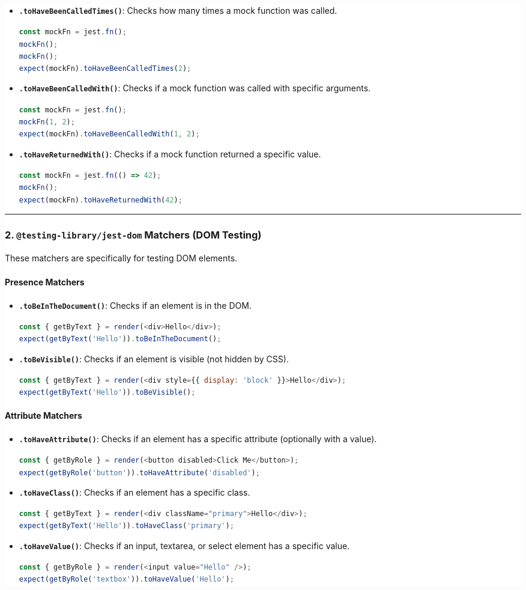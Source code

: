 - **`.toHaveBeenCalledTimes()`**: Checks how many times a mock function was called.
  ```js
  const mockFn = jest.fn();
  mockFn();
  mockFn();
  expect(mockFn).toHaveBeenCalledTimes(2);
  ```

- **`.toHaveBeenCalledWith()`**: Checks if a mock function was called with specific arguments.
  ```js
  const mockFn = jest.fn();
  mockFn(1, 2);
  expect(mockFn).toHaveBeenCalledWith(1, 2);
  ```

- **`.toHaveReturnedWith()`**: Checks if a mock function returned a specific value.
  ```js
  const mockFn = jest.fn(() => 42);
  mockFn();
  expect(mockFn).toHaveReturnedWith(42);
  ```

---

### **2. `@testing-library/jest-dom` Matchers (DOM Testing)**

These matchers are specifically for testing DOM elements.

#### **Presence Matchers**
- **`.toBeInTheDocument()`**: Checks if an element is in the DOM.
  ```js
  const { getByText } = render(<div>Hello</div>);
  expect(getByText('Hello')).toBeInTheDocument();
  ```

- **`.toBeVisible()`**: Checks if an element is visible (not hidden by CSS).
  ```js
  const { getByText } = render(<div style={{ display: 'block' }}>Hello</div>);
  expect(getByText('Hello')).toBeVisible();
  ```

#### **Attribute Matchers**
- **`.toHaveAttribute()`**: Checks if an element has a specific attribute (optionally with a value).
  ```js
  const { getByRole } = render(<button disabled>Click Me</button>);
  expect(getByRole('button')).toHaveAttribute('disabled');
  ```

- **`.toHaveClass()`**: Checks if an element has a specific class.
  ```js
  const { getByText } = render(<div className="primary">Hello</div>);
  expect(getByText('Hello')).toHaveClass('primary');
  ```

- **`.toHaveValue()`**: Checks if an input, textarea, or select element has a specific value.
  ```js
  const { getByRole } = render(<input value="Hello" />);
  expect(getByRole('textbox')).toHaveValue('Hello');
  ```
